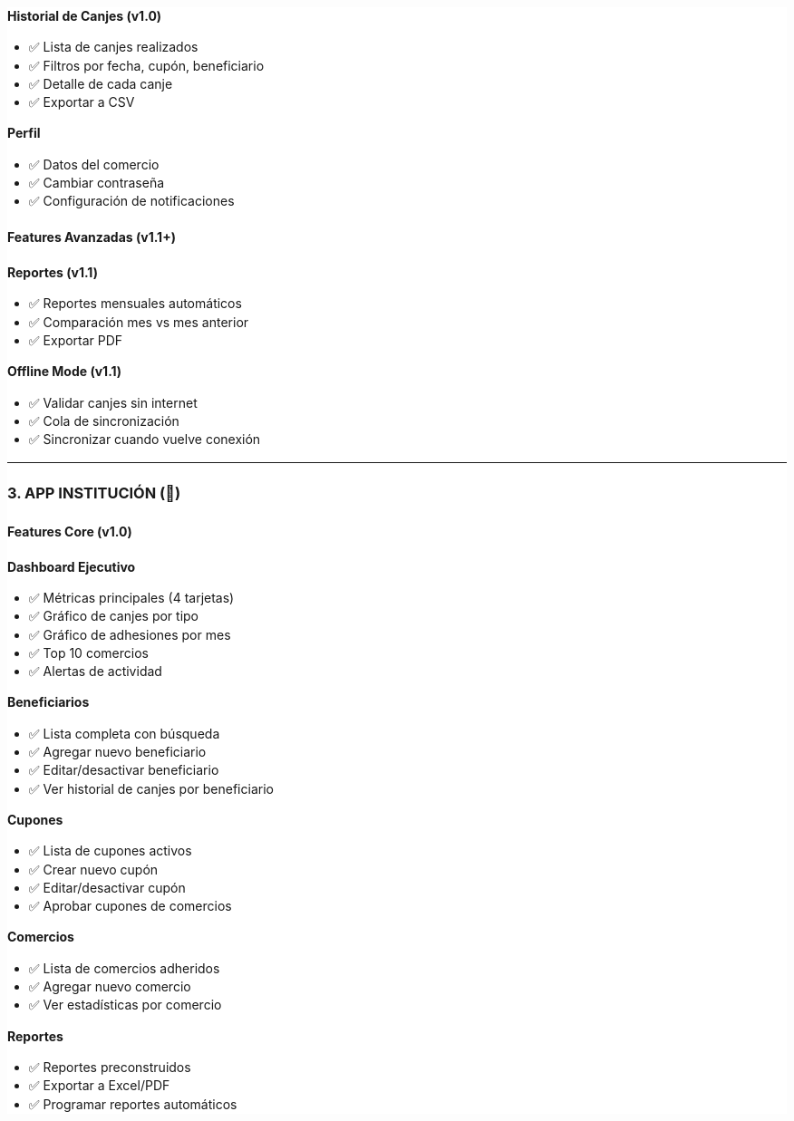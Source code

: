 **Historial de Canjes (v1.0)**
- ✅ Lista de canjes realizados
- ✅ Filtros por fecha, cupón, beneficiario
- ✅ Detalle de cada canje
- ✅ Exportar a CSV

**Perfil**
- ✅ Datos del comercio
- ✅ Cambiar contraseña
- ✅ Configuración de notificaciones

#### Features Avanzadas (v1.1+)

**Reportes (v1.1)**
- ✅ Reportes mensuales automáticos
- ✅ Comparación mes vs mes anterior
- ✅ Exportar PDF

**Offline Mode (v1.1)**
- ✅ Validar canjes sin internet
- ✅ Cola de sincronización
- ✅ Sincronizar cuando vuelve conexión

---

### 3. APP INSTITUCIÓN (🏢)

#### Features Core (v1.0)

**Dashboard Ejecutivo**
- ✅ Métricas principales (4 tarjetas)
- ✅ Gráfico de canjes por tipo
- ✅ Gráfico de adhesiones por mes
- ✅ Top 10 comercios
- ✅ Alertas de actividad

**Beneficiarios**
- ✅ Lista completa con búsqueda
- ✅ Agregar nuevo beneficiario
- ✅ Editar/desactivar beneficiario
- ✅ Ver historial de canjes por beneficiario

**Cupones**
- ✅ Lista de cupones activos
- ✅ Crear nuevo cupón
- ✅ Editar/desactivar cupón
- ✅ Aprobar cupones de comercios

**Comercios**
- ✅ Lista de comercios adheridos
- ✅ Agregar nuevo comercio
- ✅ Ver estadísticas por comercio

**Reportes**
- ✅ Reportes preconstruidos
- ✅ Exportar a Excel/PDF
- ✅ Programar reportes automáticos
